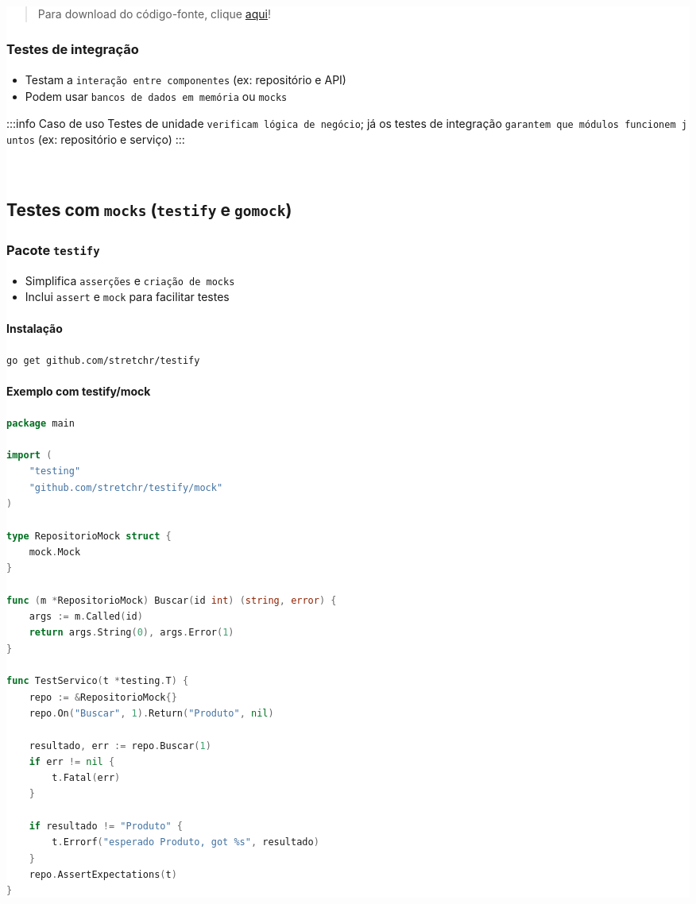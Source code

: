 > Para download do código-fonte, clique [aqui](@site/static/code/mod7/teste-unitario.go)!

### Testes de integração

- Testam a `interação entre componentes` (ex: repositório e API)
- Podem usar `bancos de dados em memória` ou `mocks`

:::info Caso de uso
Testes de unidade `verificam lógica de negócio`; já os testes de integração `garantem que módulos funcionem juntos` (ex: repositório e serviço)
:::

<br />

## Testes com `mocks` (`testify` e `gomock`)

### Pacote `testify`

- Simplifica `asserções` e `criação de mocks`
- Inclui `assert` e `mock` para facilitar testes

#### Instalação

```bash
go get github.com/stretchr/testify
```

#### Exemplo com testify/mock

```go
package main

import (
	"testing"
	"github.com/stretchr/testify/mock"
)

type RepositorioMock struct {
	mock.Mock
}

func (m *RepositorioMock) Buscar(id int) (string, error) {
	args := m.Called(id)
	return args.String(0), args.Error(1)
}

func TestServico(t *testing.T) {
	repo := &RepositorioMock{}
	repo.On("Buscar", 1).Return("Produto", nil)

    resultado, err := repo.Buscar(1)
	if err != nil {
		t.Fatal(err)
	}

    if resultado != "Produto" {
		t.Errorf("esperado Produto, got %s", resultado)
	}
	repo.AssertExpectations(t)
}
```
